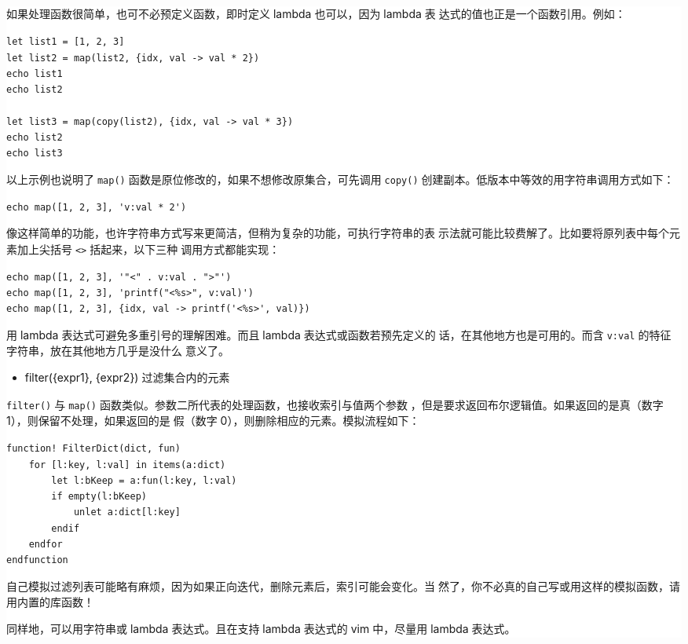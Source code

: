 如果处理函数很简单，也可不必预定义函数，即时定义 lambda 也可以，因为 lambda 表
达式的值也正是一个函数引用。例如：

```vim
let list1 = [1, 2, 3]
let list2 = map(list2, {idx, val -> val * 2})
echo list1
echo list2

let list3 = map(copy(list2), {idx, val -> val * 3})
echo list2
echo list3
```

以上示例也说明了 `map()` 函数是原位修改的，如果不想修改原集合，可先调用
`copy()` 创建副本。低版本中等效的用字符串调用方式如下：

```vim
echo map([1, 2, 3], 'v:val * 2')
```

像这样简单的功能，也许字符串方式写来更简洁，但稍为复杂的功能，可执行字符串的表
示法就可能比较费解了。比如要将原列表中每个元素加上尖括号 `<>` 括起来，以下三种
调用方式都能实现：

```vim
echo map([1, 2, 3], '"<" . v:val . ">"')
echo map([1, 2, 3], 'printf("<%s>", v:val)')
echo map([1, 2, 3], {idx, val -> printf('<%s>', val)})
```

用 lambda 表达式可避免多重引号的理解困难。而且 lambda 表达式或函数若预先定义的
话，在其他地方也是可用的。而含 `v:val` 的特征字符串，放在其他地方几乎是没什么
意义了。

* filter({expr1}, {expr2}) 过滤集合内的元素

`filter()` 与 `map()` 函数类似。参数二所代表的处理函数，也接收索引与值两个参数
，但是要求返回布尔逻辑值。如果返回的是真（数字 1），则保留不处理，如果返回的是
假（数字 0），则删除相应的元素。模拟流程如下：

```vim
function! FilterDict(dict, fun)
    for [l:key, l:val] in items(a:dict)
        let l:bKeep = a:fun(l:key, l:val)
        if empty(l:bKeep)
            unlet a:dict[l:key]
        endif
    endfor
endfunction
```

自己模拟过滤列表可能略有麻烦，因为如果正向迭代，删除元素后，索引可能会变化。当
然了，你不必真的自己写或用这样的模拟函数，请用内置的库函数！

同样地，可以用字符串或 lambda 表达式。且在支持 lambda 表达式的 vim 中，尽量用
lambda 表达式。
